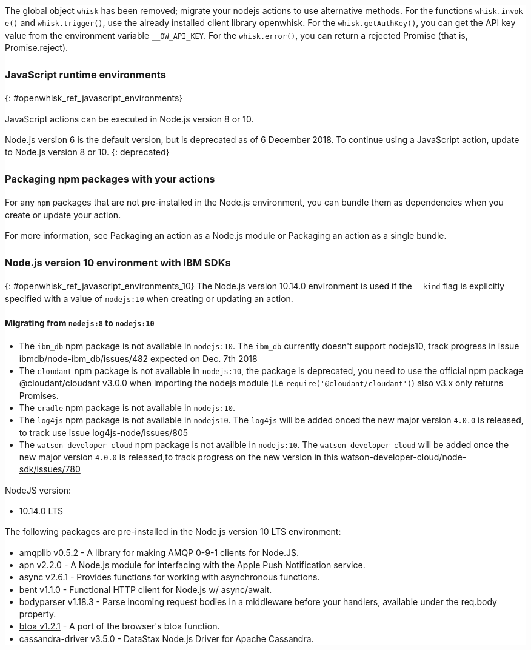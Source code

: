 The global object `whisk` has been removed; migrate your nodejs actions to use alternative methods.
For the functions `whisk.invoke()` and `whisk.trigger()`, use the already installed client library [openwhisk](https://www.npmjs.com/package/openwhisk).
For the `whisk.getAuthKey()`, you can get the API key value from the environment variable `__OW_API_KEY`.
For the `whisk.error()`, you can return a rejected Promise (that is, Promise.reject).

### JavaScript runtime environments
{: #openwhisk_ref_javascript_environments}

JavaScript actions can be executed in Node.js version 8 or 10. 

Node.js version 6 is the default version, but is deprecated as of 6 December 2018. To continue using a JavaScript action, update to Node.js version 8 or 10.
{: deprecated}

### Packaging npm packages with your actions
For any `npm` packages that are not pre-installed in the Node.js environment, you can bundle them as dependencies when you create or update your action.

For more information, see [Packaging an action as a Node.js module](./openwhisk_actions.html#openwhisk_js_packaged_action) or [Packaging an action as a single bundle](./openwhisk_actions.html#openwhisk_js_webpack_action).


### Node.js version 10 environment with IBM SDKs
{: #openwhisk_ref_javascript_environments_10}
The Node.js version 10.14.0 environment is used if the `--kind` flag is explicitly specified with a value of `nodejs:10` when creating or updating an action.

#### Migrating from `nodejs:8` to `nodejs:10`
- The `ibm_db` npm package is not available in `nodejs:10`. The `ibm_db` currently doesn't support nodejs10, track progress in [issue ibmdb/node-ibm_db/issues/482](https://github.com/ibmdb/node-ibm_db/issues/482#issuecomment-436895541) expected on Dec. 7th 2018
- The `cloudant` npm package is not available in `nodejs:10`, the package is deprecated, you need to use the official npm package [@cloudant/cloudant](https://www.npmjs.com/package/@cloudant/cloudant) v3.0.0 when importing the nodejs module (i.e `require('@cloudant/cloudant')`) also [v3.x only returns Promises](https://github.com/cloudant/nodejs-cloudant/blob/master/api-migration.md#2x--3x).
- The `cradle` npm package is not available in `nodejs:10`.
- The `log4js` npm package is not available in `nodejs10`. The `log4js` will be added onced the new major version `4.0.0` is released, to track use issue [log4js-node/issues/805](https://github.com/log4js-node/log4js-node/issues/805)
- The `watson-developer-cloud` npm package is not availble in `nodejs:10`. The `watson-developer-cloud` will be added once the new major version `4.0.0` is released,to track progress on the new version in this [watson-developer-cloud/node-sdk/issues/780](https://github.com/watson-developer-cloud/node-sdk/issues/780)


NodeJS version:
  - [10.14.0 LTS](https://nodejs.org/en/blog/release/v10.14.0/)

The following packages are pre-installed in the Node.js version 10 LTS environment:
  - [amqplib v0.5.2](https://www.npmjs.com/package/amqplib) - A library for making AMQP 0-9-1 clients for Node.JS.
  - [apn v2.2.0](https://www.npmjs.com/package/apn) - A Node.js module for interfacing with the Apple Push Notification service.
  - [async v2.6.1](https://www.npmjs.com/package/async) - Provides functions for working with asynchronous functions.
  - [bent v1.1.0](https://www.npmjs.com/package/bent) - Functional HTTP client for Node.js w/ async/await.
  - [bodyparser v1.18.3](https://www.npmjs.com/package/body-parser) - Parse incoming request bodies in a middleware before your handlers, available under the req.body property.
  - [btoa v1.2.1](https://www.npmjs.com/package/btoa) - A port of the browser's btoa function.
  - [cassandra-driver v3.5.0](https://www.npmjs.com/package/cassandra-driver) - DataStax Node.js Driver for Apache Cassandra.